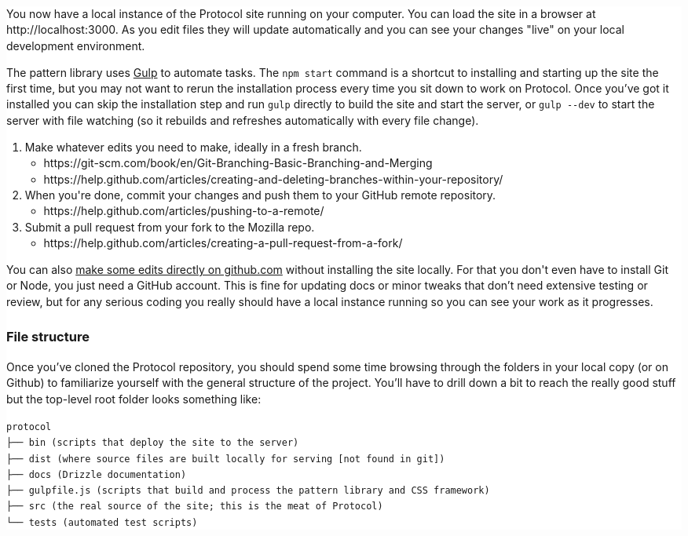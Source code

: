 You now have a local instance of the Protocol site running on your
computer. You can load the site in a browser at http://localhost:3000.
As you edit files they will update automatically and you can see your
changes "live" on your local development environment.

The pattern library uses [Gulp](https://gulpjs.com/) to automate tasks.
The `npm start` command is a shortcut to installing and starting up the
site the first time, but you may not want to rerun the installation process
every time you sit down to work on Protocol. Once you’ve got it installed
you can skip the installation step and run `gulp` directly to build the
site and start the server, or `gulp --dev` to start the server with file
watching (so it rebuilds and refreshes automatically with every file change).

<ol class="mzp-u-list-styled">
  <li>Make whatever edits you need to make, ideally in a fresh branch.
    <ul>
      <li>https://git-scm.com/book/en/Git-Branching-Basic-Branching-and-Merging</li>
      <li>https://help.github.com/articles/creating-and-deleting-branches-within-your-repository/</li>
    </ul>
  </li>
  <li>When you're done, commit your changes and push them to your GitHub remote repository.
    <ul>
      <li>https://help.github.com/articles/pushing-to-a-remote/</li>
    </ul>
  </li>
  <li>Submit a pull request from your fork to the Mozilla repo.
    <ul>
      <li>https://help.github.com/articles/creating-a-pull-request-from-a-fork/</li>
    </ul>
  </li>
</ol>

You can also [make some edits directly on github.com](https://help.github.com/en/articles/editing-files-in-another-users-repository)
without installing the site locally. For that you don't even have to install
Git or Node, you just need a GitHub account. This is fine for updating docs or
minor tweaks that don’t need extensive testing or review, but for any serious
coding you really should have a local instance running so you can see your work
as it progresses.

### File structure

Once you’ve cloned the Protocol repository, you should spend some time
browsing through the folders in your local copy (or on Github) to
familiarize yourself with the general structure of the project. You’ll
have to drill down a bit to reach the really good stuff but the top-level
root folder looks something like:

```
protocol
├── bin (scripts that deploy the site to the server)
├── dist (where source files are built locally for serving [not found in git])
├── docs (Drizzle documentation)
├── gulpfile.js (scripts that build and process the pattern library and CSS framework)
├── src (the real source of the site; this is the meat of Protocol)
└── tests (automated test scripts)
```
